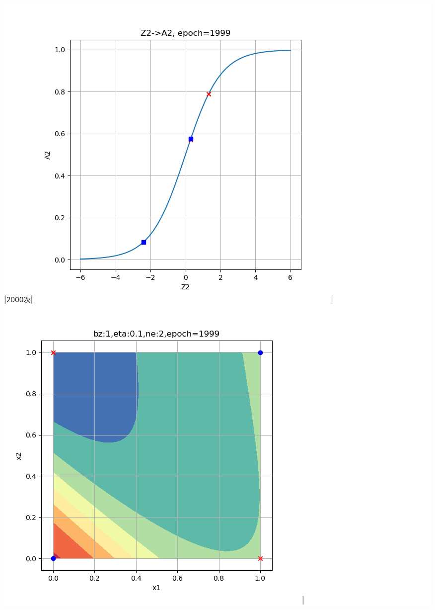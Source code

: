 |2000次|<img src='../Images/10/xor_logistic_2000.png'/>|<img src='../Images/10/xor_result_2000.png'/>|